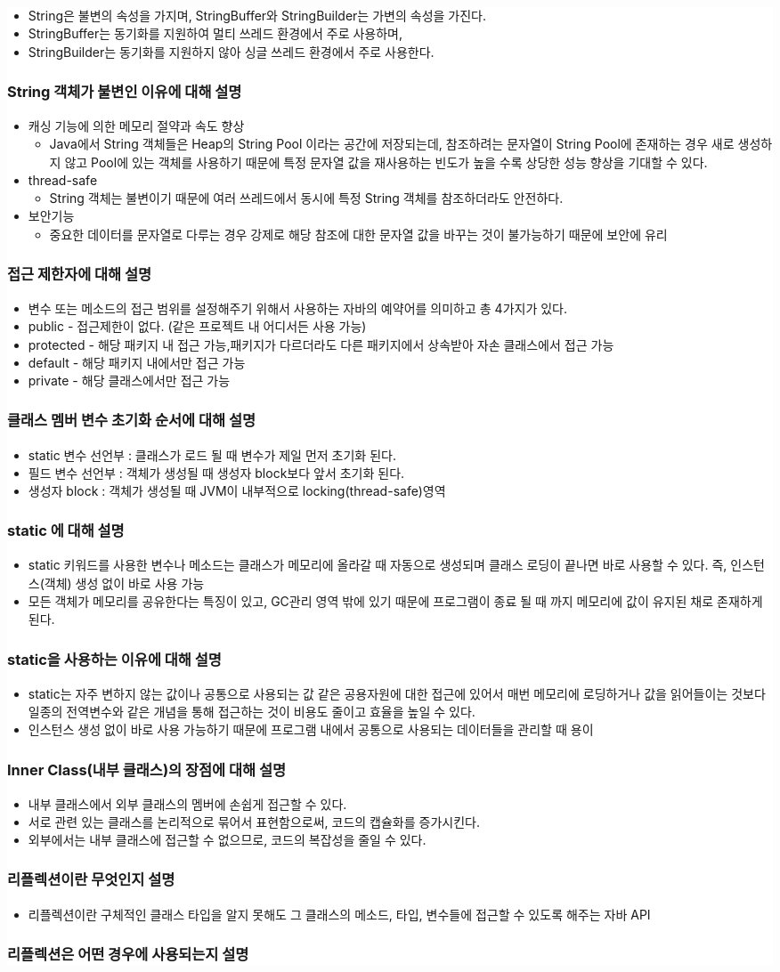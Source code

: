 - String은 불변의 속성을 가지며, StringBuffer와 StringBuilder는 가변의 속성을 가진다.
- StringBuffer는 동기화를 지원하여 멀티 쓰레드 환경에서 주로 사용하며,
- StringBuilder는 동기화를 지원하지 않아 싱글 쓰레드 환경에서 주로 사용한다.

### String 객체가 불변인 이유에 대해 설명

- 캐싱 기능에 의한 메모리 절약과 속도 향상
    - Java에서 String 객체들은 Heap의 String Pool 이라는 공간에 저장되는데, 참조하려는 문자열이 String Pool에 존재하는 경우 새로 생성하지 않고 Pool에 있는 객체를 사용하기 때문에 특정 문자열 값을 재사용하는 빈도가 높을 수록 상당한 성능 향상을 기대할 수 있다.
- thread-safe
    - String 객체는 불변이기 때문에 여러 쓰레드에서 동시에 특정 String 객체를 참조하더라도 안전하다.
- 보안기능
    - 중요한 데이터를 문자열로 다루는 경우 강제로 해당 참조에 대한 문자열 값을 바꾸는 것이 불가능하기 때문에 보안에 유리
    

### 접근 제한자에 대해 설명

- 변수 또는 메소드의 접근 범위를 설정해주기 위해서 사용하는 자바의 예약어를 의미하고 총 4가지가 있다.
- public - 접근제한이 없다. (같은 프로젝트 내 어디서든 사용 가능)
- protected - 해당 패키지 내 접근 가능,패키지가 다르더라도 다른 패키지에서 상속받아 자손 클래스에서 접근 가능
- default - 해당 패키지 내에서만 접근 가능
- private - 해당 클래스에서만 접근 가능

### 클래스 멤버 변수 초기화 순서에 대해 설명

- static 변수 선언부 : 클래스가 로드 될 때 변수가 제일 먼저 초기화 된다.
- 필드 변수 선언부 : 객체가 생성될 때 생성자 block보다 앞서 초기화 된다.
- 생성자 block : 객체가 생성될 때 JVM이 내부적으로 locking(thread-safe)영역

### static 에 대해 설명

- static 키워드를 사용한 변수나 메소드는 클래스가 메모리에 올라갈 때 자동으로 생성되며 클래스 로딩이 끝나면 바로 사용할 수 있다. 즉, 인스턴스(객체) 생성 없이 바로 사용 가능
- 모든 객체가 메모리를 공유한다는 특징이 있고, GC관리 영역 밖에 있기 때문에 프로그램이 종료 될 때 까지 메모리에 값이 유지된 채로 존재하게 된다.

### static을 사용하는 이유에 대해 설명

- static는 자주 변하지 않는 값이나 공통으로 사용되는 값 같은 공용자원에 대한 접근에 있어서 매번 메모리에 로딩하거나 값을 읽어들이는 것보다 일종의 전역변수와 같은 개념을 통해 접근하는 것이 비용도 줄이고 효율을 높일 수 있다.
- 인스턴스  생성 없이 바로 사용 가능하기 때문에 프로그램 내에서 공통으로 사용되는 데이터들을 관리할 때 용이

### Inner Class(내부 클래스)의 장점에 대해 설명

- 내부 클래스에서 외부 클래스의 멤버에 손쉽게 접근할 수 있다.
- 서로 관련 있는 클래스를 논리적으로 묶어서 표현함으로써, 코드의 캡슐화를 증가시킨다.
- 외부에서는 내부 클래스에 접근할 수 없으므로, 코드의 복잡성을 줄일 수 있다.

### 리플렉션이란 무엇인지 설명

- 리플렉션이란 구체적인 클래스 타입을 알지 못해도 그 클래스의 메소드, 타입, 변수들에 접근할 수 있도록 해주는 자바 API

### 리플렉션은 어떤 경우에 사용되는지 설명

